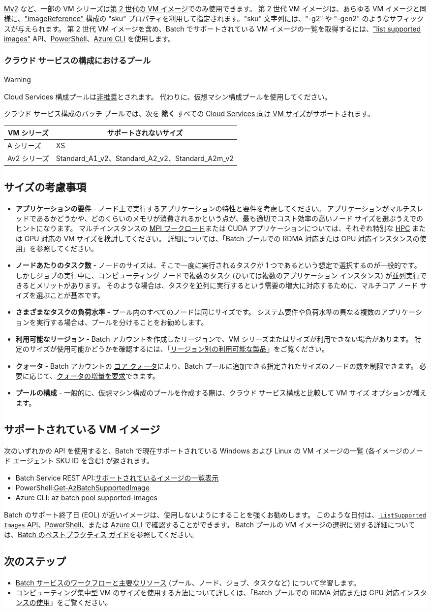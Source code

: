[Mv2](../virtual-machines/mv2-series.md) など、一部の VM シリーズは[第 2 世代の VM イメージ](../virtual-machines/generation-2.md)でのみ使用できます。 第 2 世代 VM イメージは、あらゆる VM イメージと同様に、["imageReference"](/rest/api/batchservice/pool/add#imagereference) 構成の "sku" プロパティを利用して指定されます。"sku" 文字列には、"-g2" や "-gen2" のようなサフィックスが与えられます。 第 2 世代 VM イメージを含め、Batch でサポートされている VM イメージの一覧を取得するには、["list supported images"](/rest/api/batchservice/account/listsupportedimages) API、[PowerShell](/powershell/module/az.batch/get-azbatchsupportedimage)、[Azure CLI](/cli/azure/batch/pool/supported-images) を使用します。

### <a name="pools-in-cloud-services-configuration"></a>クラウド サービスの構成におけるプール

> [!WARNING]
> Cloud Services 構成プールは[非推奨](https://azure.microsoft.com/updates/azure-batch-cloudserviceconfiguration-pools-will-be-retired-on-29-february-2024/)とされます。 代わりに、仮想マシン構成プールを使用してください。

クラウド サービス構成のバッチ プールでは、次を **除く** すべての [Cloud Services 向け VM サイズ](../cloud-services/cloud-services-sizes-specs.md)がサポートされます。

| VM シリーズ  | サポートされないサイズ |
|------------|-------------------|
| A シリーズ   | XS       |
| Av2 シリーズ | Standard_A1_v2、Standard_A2_v2、Standard_A2m_v2 |

## <a name="size-considerations"></a>サイズの考慮事項

- **アプリケーションの要件** - ノード上で実行するアプリケーションの特性と要件を考慮してください。 アプリケーションがマルチスレッドであるかどうかや、どのくらいのメモリが消費されるかという点が、最も適切でコスト効率の高いノード サイズを選ぶうえでのヒントになります。 マルチインスタンスの [MPI ワークロード](batch-mpi.md)または CUDA アプリケーションについては、それぞれ特別な [HPC](../virtual-machines/sizes-hpc.md) または [GPU 対応](../virtual-machines/sizes-gpu.md)の VM サイズを検討してください。 詳細については、「[Batch プールでの RDMA 対応または GPU 対応インスタンスの使用](batch-pool-compute-intensive-sizes.md)」を参照してください。

- **ノードあたりのタスク数** - ノードのサイズは、そこで一度に実行されるタスクが 1 つであるという想定で選択するのが一般的です。 しかしジョブの実行中に、コンピューティング ノードで複数のタスク (ひいては複数のアプリケーション インスタンス) が[並列実行](batch-parallel-node-tasks.md)できるとメリットがあります。 そのような場合は、タスクを並列に実行するという需要の増大に対応するために、マルチコア ノード サイズを選ぶことが基本です。

- **さまざまなタスクの負荷水準** - プール内のすべてのノードは同じサイズです。 システム要件や負荷水準の異なる複数のアプリケーションを実行する場合は、プールを分けることをお勧めします。

- **利用可能なリージョン** - Batch アカウントを作成したリージョンで、VM シリーズまたはサイズが利用できない場合があります。 特定のサイズが使用可能かどうかを確認するには、「[リージョン別の利用可能な製品](https://azure.microsoft.com/regions/services/)」をご覧ください。

- **クォータ** - Batch アカウントの [コア クォータ](batch-quota-limit.md#resource-quotas)により、Batch プールに追加できる指定されたサイズのノードの数を制限できます。 必要に応じて、[クォータの増量を要求](batch-quota-limit.md#increase-a-quota)できます。

- **プールの構成** - 一般的に、仮想マシン構成のプールを作成する際は、クラウド サービス構成と比較して VM サイズ オプションが増えます。

## <a name="supported-vm-images"></a>サポートされている VM イメージ

次のいずれかの API を使用すると、Batch で現在サポートされている Windows および Linux の VM イメージの一覧 (各イメージのノード エージェント SKU ID を含む) が返されます。

- Batch Service REST API:[サポートされているイメージの一覧表示](/rest/api/batchservice/account/listsupportedimages)
- PowerShell:[Get-AzBatchSupportedImage](/powershell/module/az.batch/get-azbatchsupportedimage)
- Azure CLI: [az batch pool supported-images](/cli/azure/batch/pool/supported-images)

Batch のサポート終了日 (EOL) が近いイメージは、使用しないようにすることを強くお勧めします。 このような日付は、[ `ListSupportedImages` API](/rest/api/batchservice/account/listsupportedimages)、[PowerShell](/powershell/module/az.batch/get-azbatchsupportedimage)、または [Azure CLI](/cli/azure/batch/pool/supported-images) で確認することができます。 Batch プールの VM イメージの選択に関する詳細については、[Batch のベストプラクティス ガイド](best-practices.md)を参照してください。

## <a name="next-steps"></a>次のステップ

- [Batch サービスのワークフローと主要なリソース](batch-service-workflow-features.md) (プール、ノード、ジョブ、タスクなど) について学習します。
- コンピューティング集中型 VM のサイズを使用する方法について詳しくは、「[Batch プールでの RDMA 対応または GPU 対応インスタンスの使用](batch-pool-compute-intensive-sizes.md)」をご覧ください。

